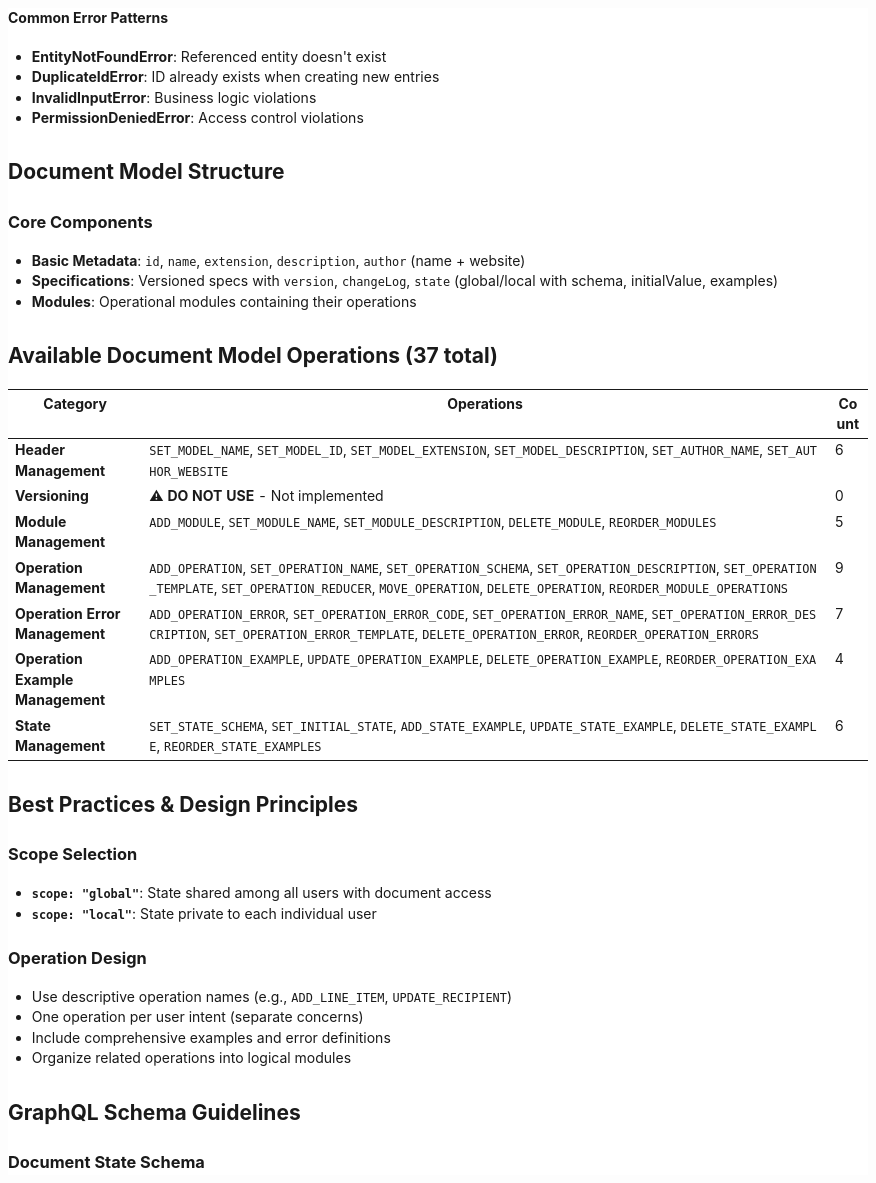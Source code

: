 #### Common Error Patterns

- **EntityNotFoundError**: Referenced entity doesn't exist
- **DuplicateIdError**: ID already exists when creating new entries
- **InvalidInputError**: Business logic violations
- **PermissionDeniedError**: Access control violations

## Document Model Structure

### Core Components

- **Basic Metadata**: `id`, `name`, `extension`, `description`, `author` (name + website)
- **Specifications**: Versioned specs with `version`, `changeLog`, `state` (global/local with schema, initialValue, examples)
- **Modules**: Operational modules containing their operations

## Available Document Model Operations (37 total)

| Category                         | Operations                                                                                                                                                                                                       | Count |
| -------------------------------- | ---------------------------------------------------------------------------------------------------------------------------------------------------------------------------------------------------------------- | ----- |
| **Header Management**            | `SET_MODEL_NAME`, `SET_MODEL_ID`, `SET_MODEL_EXTENSION`, `SET_MODEL_DESCRIPTION`, `SET_AUTHOR_NAME`, `SET_AUTHOR_WEBSITE`                                                                                        | 6     |
| **Versioning**                   | ⚠️ **DO NOT USE** - Not implemented                                                                                                                                                                              | 0     |
| **Module Management**            | `ADD_MODULE`, `SET_MODULE_NAME`, `SET_MODULE_DESCRIPTION`, `DELETE_MODULE`, `REORDER_MODULES`                                                                                                                    | 5     |
| **Operation Management**         | `ADD_OPERATION`, `SET_OPERATION_NAME`, `SET_OPERATION_SCHEMA`, `SET_OPERATION_DESCRIPTION`, `SET_OPERATION_TEMPLATE`, `SET_OPERATION_REDUCER`, `MOVE_OPERATION`, `DELETE_OPERATION`, `REORDER_MODULE_OPERATIONS` | 9     |
| **Operation Error Management**   | `ADD_OPERATION_ERROR`, `SET_OPERATION_ERROR_CODE`, `SET_OPERATION_ERROR_NAME`, `SET_OPERATION_ERROR_DESCRIPTION`, `SET_OPERATION_ERROR_TEMPLATE`, `DELETE_OPERATION_ERROR`, `REORDER_OPERATION_ERRORS`           | 7     |
| **Operation Example Management** | `ADD_OPERATION_EXAMPLE`, `UPDATE_OPERATION_EXAMPLE`, `DELETE_OPERATION_EXAMPLE`, `REORDER_OPERATION_EXAMPLES`                                                                                                    | 4     |
| **State Management**             | `SET_STATE_SCHEMA`, `SET_INITIAL_STATE`, `ADD_STATE_EXAMPLE`, `UPDATE_STATE_EXAMPLE`, `DELETE_STATE_EXAMPLE`, `REORDER_STATE_EXAMPLES`                                                                           | 6     |

## Best Practices & Design Principles

### Scope Selection

- **`scope: "global"`**: State shared among all users with document access
- **`scope: "local"`**: State private to each individual user

### Operation Design

- Use descriptive operation names (e.g., `ADD_LINE_ITEM`, `UPDATE_RECIPIENT`)
- One operation per user intent (separate concerns)
- Include comprehensive examples and error definitions
- Organize related operations into logical modules

## GraphQL Schema Guidelines

### Document State Schema
